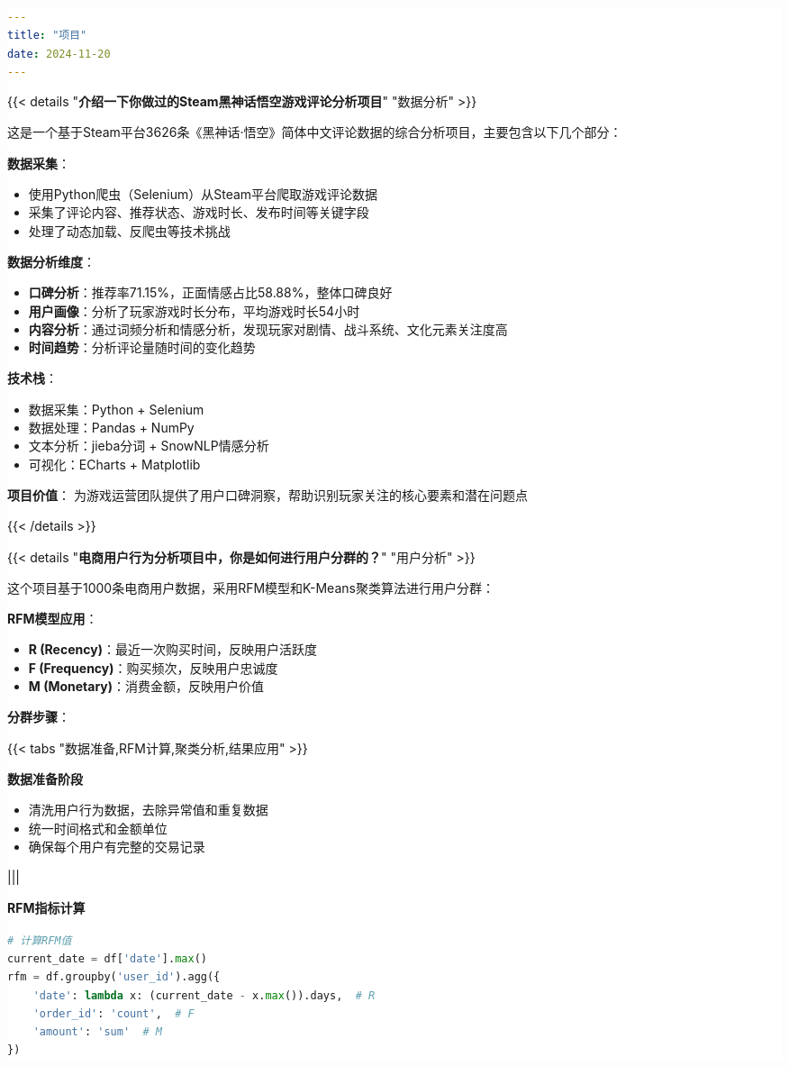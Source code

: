 ```yaml
---
title: "项目"
date: 2024-11-20
---
```


{{< details "**介绍一下你做过的Steam黑神话悟空游戏评论分析项目**" "数据分析" >}}

这是一个基于Steam平台3626条《黑神话·悟空》简体中文评论数据的综合分析项目，主要包含以下几个部分：

**数据采集**：
- 使用Python爬虫（Selenium）从Steam平台爬取游戏评论数据
- 采集了评论内容、推荐状态、游戏时长、发布时间等关键字段
- 处理了动态加载、反爬虫等技术挑战

**数据分析维度**：
- **口碑分析**：推荐率71.15%，正面情感占比58.88%，整体口碑良好
- **用户画像**：分析了玩家游戏时长分布，平均游戏时长54小时
- **内容分析**：通过词频分析和情感分析，发现玩家对剧情、战斗系统、文化元素关注度高
- **时间趋势**：分析评论量随时间的变化趋势

**技术栈**：
- 数据采集：Python + Selenium
- 数据处理：Pandas + NumPy
- 文本分析：jieba分词 + SnowNLP情感分析
- 可视化：ECharts + Matplotlib

**项目价值**：
为游戏运营团队提供了用户口碑洞察，帮助识别玩家关注的核心要素和潜在问题点

{{< /details >}}

{{< details "**电商用户行为分析项目中，你是如何进行用户分群的？**" "用户分析" >}}

这个项目基于1000条电商用户数据，采用RFM模型和K-Means聚类算法进行用户分群：

**RFM模型应用**：
- **R (Recency)**：最近一次购买时间，反映用户活跃度
- **F (Frequency)**：购买频次，反映用户忠诚度  
- **M (Monetary)**：消费金额，反映用户价值

**分群步骤**：

{{< tabs "数据准备,RFM计算,聚类分析,结果应用" >}}

**数据准备阶段**

- 清洗用户行为数据，去除异常值和重复数据
- 统一时间格式和金额单位
- 确保每个用户有完整的交易记录

|||

**RFM指标计算**

```python
# 计算RFM值
current_date = df['date'].max()
rfm = df.groupby('user_id').agg({
    'date': lambda x: (current_date - x.max()).days,  # R
    'order_id': 'count',  # F
    'amount': 'sum'  # M
})
```
